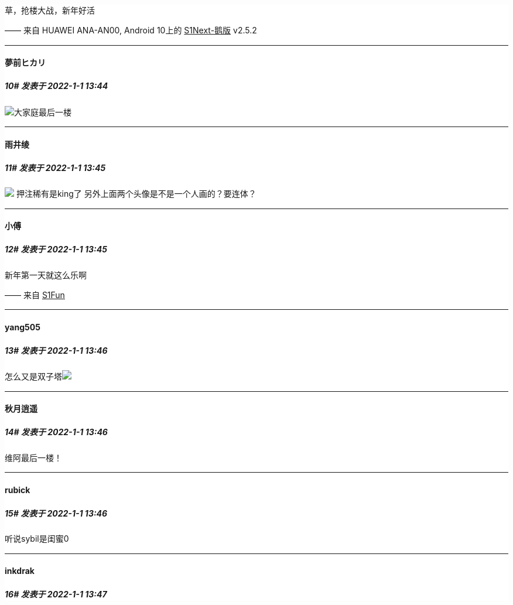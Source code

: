 草，抢楼大战，新年好活

—— 来自 HUAWEI ANA-AN00, Android 10上的 [S1Next-鹅版](https://github.com/ykrank/S1-Next/releases) v2.5.2

*****

####  夢前ヒカリ  
##### 10#       发表于 2022-1-1 13:44

<img src="https://static.saraba1st.com/image/smiley/face2017/072.png" referrerpolicy="no-referrer">大家庭最后一楼

*****

####  雨井绫  
##### 11#       发表于 2022-1-1 13:45

<img src="https://p.sda1.dev/4/ceb4a362d568d53d7149d4c3eee7a5eb/IMG_CMP_158368337.jpeg" referrerpolicy="no-referrer">
押注稀有是king了
另外上面两个头像是不是一个人画的？要连体？

*****

####  小傅  
##### 12#       发表于 2022-1-1 13:45

新年第一天就这么乐啊

—— 来自 [S1Fun](https://s1fun.koalcat.com)

*****

####  yang505  
##### 13#       发表于 2022-1-1 13:46

怎么又是双子塔<img src="https://static.saraba1st.com/image/smiley/face2017/067.png" referrerpolicy="no-referrer">

*****

####  秋月逍遥  
##### 14#       发表于 2022-1-1 13:46

维阿最后一楼！

*****

####  rubick  
##### 15#       发表于 2022-1-1 13:46

听说sybil是闺蜜0

*****

####  inkdrak  
##### 16#       发表于 2022-1-1 13:47
